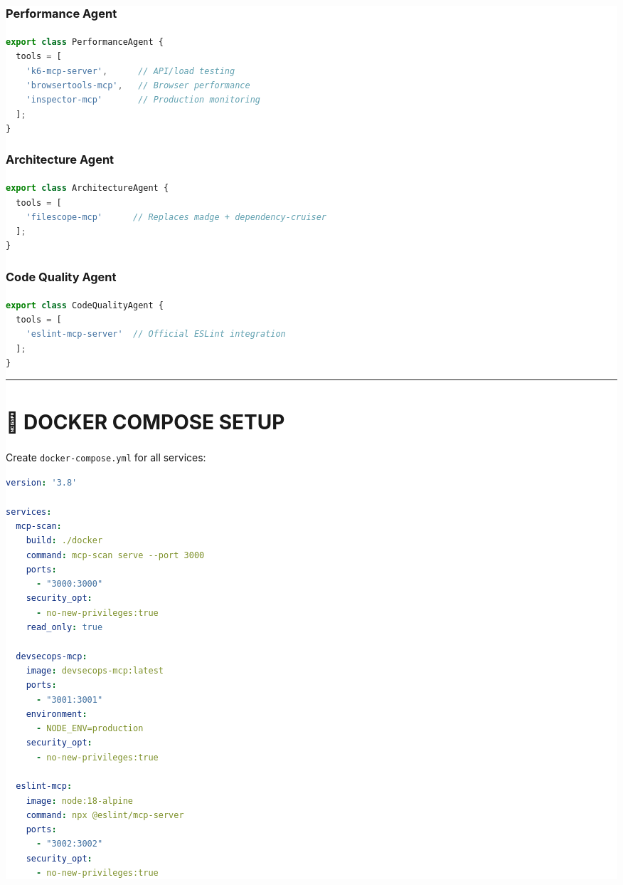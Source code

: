 ### Performance Agent
```typescript
export class PerformanceAgent {
  tools = [
    'k6-mcp-server',      // API/load testing
    'browsertools-mcp',   // Browser performance
    'inspector-mcp'       // Production monitoring
  ];
}
```

### Architecture Agent
```typescript
export class ArchitectureAgent {
  tools = [
    'filescope-mcp'      // Replaces madge + dependency-cruiser
  ];
}
```

### Code Quality Agent
```typescript
export class CodeQualityAgent {
  tools = [
    'eslint-mcp-server'  // Official ESLint integration
  ];
}
```

---

# 🚀 DOCKER COMPOSE SETUP

Create `docker-compose.yml` for all services:

```yaml
version: '3.8'

services:
  mcp-scan:
    build: ./docker
    command: mcp-scan serve --port 3000
    ports:
      - "3000:3000"
    security_opt:
      - no-new-privileges:true
    read_only: true
    
  devsecops-mcp:
    image: devsecops-mcp:latest
    ports:
      - "3001:3001"
    environment:
      - NODE_ENV=production
    security_opt:
      - no-new-privileges:true
      
  eslint-mcp:
    image: node:18-alpine
    command: npx @eslint/mcp-server
    ports:
      - "3002:3002"
    security_opt:
      - no-new-privileges:true
```